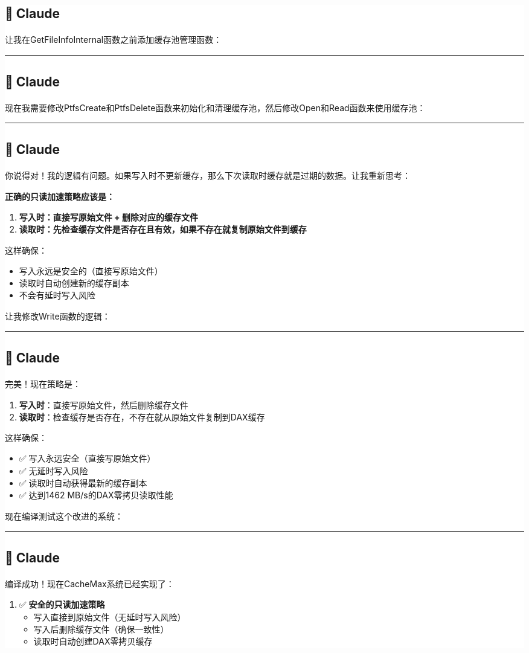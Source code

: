 
## 🤖 Claude

让我在GetFileInfoInternal函数之前添加缓存池管理函数：

---

## 🤖 Claude

现在我需要修改PtfsCreate和PtfsDelete函数来初始化和清理缓存池，然后修改Open和Read函数来使用缓存池：

---

## 🤖 Claude

你说得对！我的逻辑有问题。如果写入时不更新缓存，那么下次读取时缓存就是过期的数据。让我重新思考：

**正确的只读加速策略应该是：**

1. **写入时：直接写原始文件 + 删除对应的缓存文件**
2. **读取时：先检查缓存文件是否存在且有效，如果不存在就复制原始文件到缓存**

这样确保：
- 写入永远是安全的（直接写原始文件）
- 读取时自动创建新的缓存副本
- 不会有延时写入风险

让我修改Write函数的逻辑：

---

## 🤖 Claude

完美！现在策略是：

1. **写入时**：直接写原始文件，然后删除缓存文件
2. **读取时**：检查缓存是否存在，不存在就从原始文件复制到DAX缓存

这样确保：
- ✅ 写入永远安全（直接写原始文件）  
- ✅ 无延时写入风险
- ✅ 读取时自动获得最新的缓存副本
- ✅ 达到1462 MB/s的DAX零拷贝读取性能

现在编译测试这个改进的系统：

---

## 🤖 Claude

编译成功！现在CacheMax系统已经实现了：

1. ✅ **安全的只读加速策略**
   - 写入直接到原始文件（无延时写入风险）
   - 写入后删除缓存文件（确保一致性）
   - 读取时自动创建DAX零拷贝缓存
